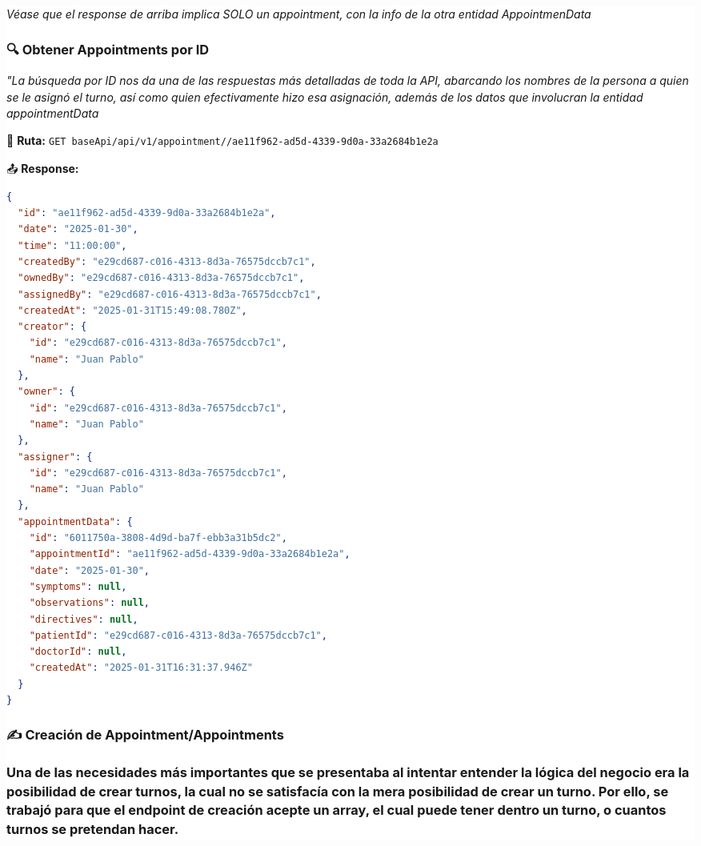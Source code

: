 _Véase que el response de arriba implica SOLO un appointment, con la info de la otra entidad AppointmenData_

### 🔍 **Obtener Appointments por ID**

_"La búsqueda por ID nos da una de las respuestas más detalladas de toda la API, abarcando los nombres de la persona a quien se le asignó el turno, así como quien efectivamente hizo esa asignación, además de los datos que involucran la entidad appointmentData_

📌 **Ruta:** `GET baseApi/api/v1/appointment//ae11f962-ad5d-4339-9d0a-33a2684b1e2a`

📤 **Response:**

```json
{
  "id": "ae11f962-ad5d-4339-9d0a-33a2684b1e2a",
  "date": "2025-01-30",
  "time": "11:00:00",
  "createdBy": "e29cd687-c016-4313-8d3a-76575dccb7c1",
  "ownedBy": "e29cd687-c016-4313-8d3a-76575dccb7c1",
  "assignedBy": "e29cd687-c016-4313-8d3a-76575dccb7c1",
  "createdAt": "2025-01-31T15:49:08.780Z",
  "creator": {
    "id": "e29cd687-c016-4313-8d3a-76575dccb7c1",
    "name": "Juan Pablo"
  },
  "owner": {
    "id": "e29cd687-c016-4313-8d3a-76575dccb7c1",
    "name": "Juan Pablo"
  },
  "assigner": {
    "id": "e29cd687-c016-4313-8d3a-76575dccb7c1",
    "name": "Juan Pablo"
  },
  "appointmentData": {
    "id": "6011750a-3808-4d9d-ba7f-ebb3a31b5dc2",
    "appointmentId": "ae11f962-ad5d-4339-9d0a-33a2684b1e2a",
    "date": "2025-01-30",
    "symptoms": null,
    "observations": null,
    "directives": null,
    "patientId": "e29cd687-c016-4313-8d3a-76575dccb7c1",
    "doctorId": null,
    "createdAt": "2025-01-31T16:31:37.946Z"
  }
}
```

### ✍️ **Creación de Appointment/Appointments**

### Una de las necesidades más importantes que se presentaba al intentar entender la lógica del negocio era la posibilidad de crear turnos, la cual no se satisfacía con la mera posibilidad de crear un turno. Por ello, se trabajó para que el endpoint de creación acepte un array, el cual puede tener dentro un turno, o cuantos turnos se pretendan hacer.
